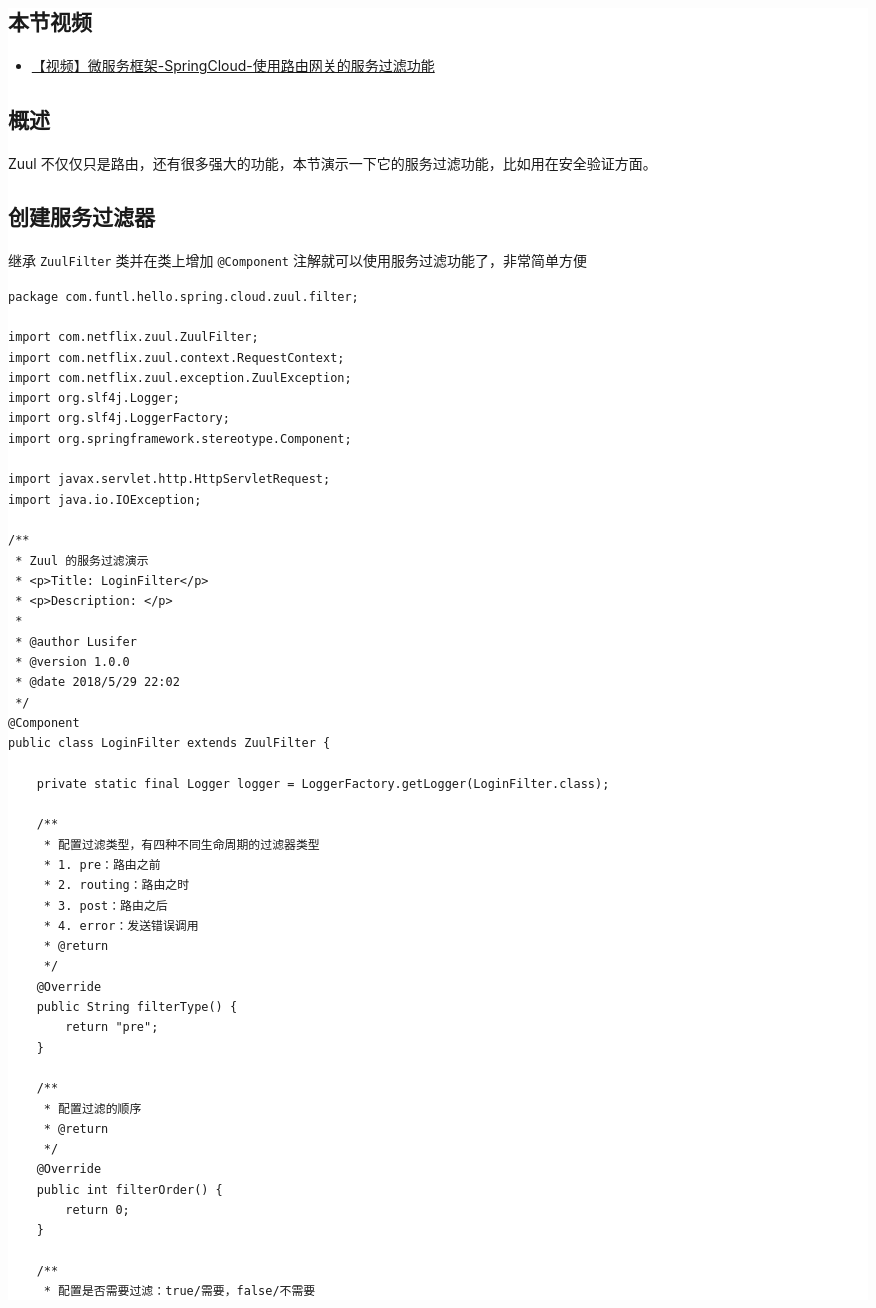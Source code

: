 ## 本节视频

* [【视频】微服务框架-SpringCloud-使用路由网关的服务过滤功能](https://www.bilibili.com/video/av27864725)

## 概述

Zuul 不仅仅只是路由，还有很多强大的功能，本节演示一下它的服务过滤功能，比如用在安全验证方面。

## 创建服务过滤器

继承 `ZuulFilter` 类并在类上增加 `@Component` 注解就可以使用服务过滤功能了，非常简单方便

```Plain Text
package com.funtl.hello.spring.cloud.zuul.filter;

import com.netflix.zuul.ZuulFilter;
import com.netflix.zuul.context.RequestContext;
import com.netflix.zuul.exception.ZuulException;
import org.slf4j.Logger;
import org.slf4j.LoggerFactory;
import org.springframework.stereotype.Component;

import javax.servlet.http.HttpServletRequest;
import java.io.IOException;

/**
 * Zuul 的服务过滤演示
 * <p>Title: LoginFilter</p>
 * <p>Description: </p>
 *
 * @author Lusifer
 * @version 1.0.0
 * @date 2018/5/29 22:02
 */
@Component
public class LoginFilter extends ZuulFilter {

    private static final Logger logger = LoggerFactory.getLogger(LoginFilter.class);

    /**
     * 配置过滤类型，有四种不同生命周期的过滤器类型
     * 1. pre：路由之前
     * 2. routing：路由之时
     * 3. post：路由之后
     * 4. error：发送错误调用
     * @return
     */
    @Override
    public String filterType() {
        return "pre";
    }

    /**
     * 配置过滤的顺序
     * @return
     */
    @Override
    public int filterOrder() {
        return 0;
    }

    /**
     * 配置是否需要过滤：true/需要，false/不需要
```